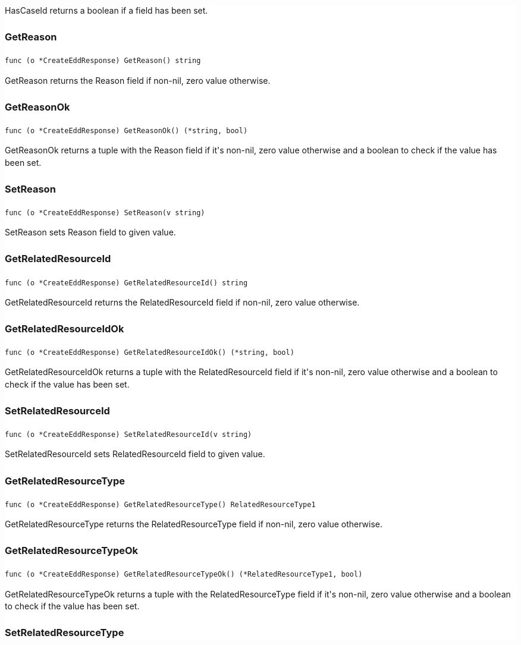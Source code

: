 HasCaseId returns a boolean if a field has been set.

### GetReason

`func (o *CreateEddResponse) GetReason() string`

GetReason returns the Reason field if non-nil, zero value otherwise.

### GetReasonOk

`func (o *CreateEddResponse) GetReasonOk() (*string, bool)`

GetReasonOk returns a tuple with the Reason field if it's non-nil, zero value otherwise
and a boolean to check if the value has been set.

### SetReason

`func (o *CreateEddResponse) SetReason(v string)`

SetReason sets Reason field to given value.


### GetRelatedResourceId

`func (o *CreateEddResponse) GetRelatedResourceId() string`

GetRelatedResourceId returns the RelatedResourceId field if non-nil, zero value otherwise.

### GetRelatedResourceIdOk

`func (o *CreateEddResponse) GetRelatedResourceIdOk() (*string, bool)`

GetRelatedResourceIdOk returns a tuple with the RelatedResourceId field if it's non-nil, zero value otherwise
and a boolean to check if the value has been set.

### SetRelatedResourceId

`func (o *CreateEddResponse) SetRelatedResourceId(v string)`

SetRelatedResourceId sets RelatedResourceId field to given value.


### GetRelatedResourceType

`func (o *CreateEddResponse) GetRelatedResourceType() RelatedResourceType1`

GetRelatedResourceType returns the RelatedResourceType field if non-nil, zero value otherwise.

### GetRelatedResourceTypeOk

`func (o *CreateEddResponse) GetRelatedResourceTypeOk() (*RelatedResourceType1, bool)`

GetRelatedResourceTypeOk returns a tuple with the RelatedResourceType field if it's non-nil, zero value otherwise
and a boolean to check if the value has been set.

### SetRelatedResourceType

